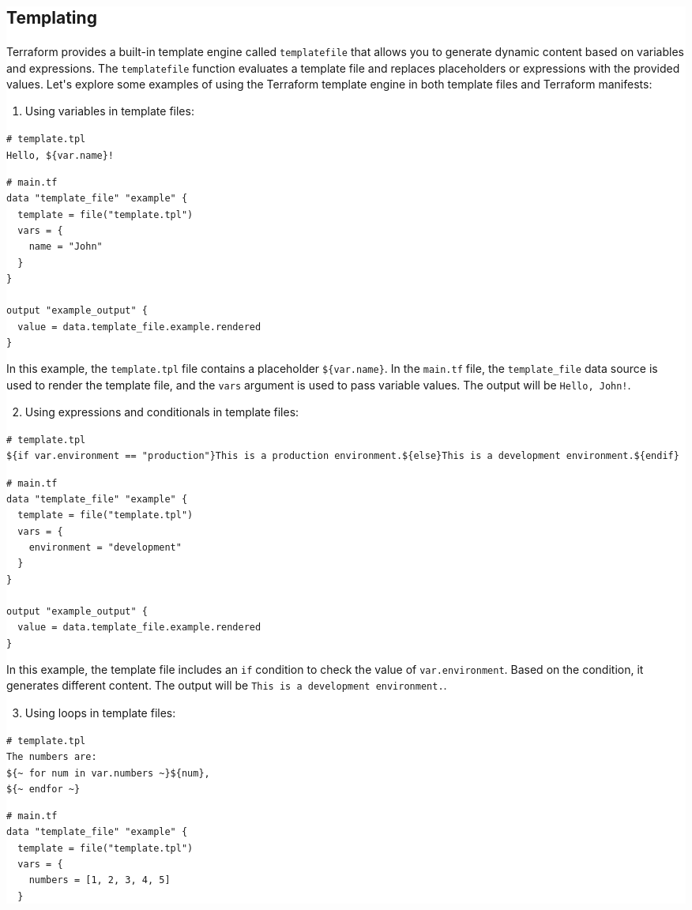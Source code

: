 ## Templating

Terraform provides a built-in template engine called `templatefile` that allows you to generate dynamic content based on variables and expressions. The `templatefile` function evaluates a template file and replaces placeholders or expressions with the provided values. Let's explore some examples of using the Terraform template engine in both template files and Terraform manifests:

1. Using variables in template files:
```
# template.tpl
Hello, ${var.name}!
```
```hcl
# main.tf
data "template_file" "example" {
  template = file("template.tpl")
  vars = {
    name = "John"
  }
}

output "example_output" {
  value = data.template_file.example.rendered
}
```
In this example, the `template.tpl` file contains a placeholder `${var.name}`. In the `main.tf` file, the `template_file` data source is used to render the template file, and the `vars` argument is used to pass variable values. The output will be `Hello, John!`.

2. Using expressions and conditionals in template files:
```
# template.tpl
${if var.environment == "production"}This is a production environment.${else}This is a development environment.${endif}
```
```hcl
# main.tf
data "template_file" "example" {
  template = file("template.tpl")
  vars = {
    environment = "development"
  }
}

output "example_output" {
  value = data.template_file.example.rendered
}
```
In this example, the template file includes an `if` condition to check the value of `var.environment`. Based on the condition, it generates different content. The output will be `This is a development environment.`.

3. Using loops in template files:
```
# template.tpl
The numbers are:
${~ for num in var.numbers ~}${num},
${~ endfor ~}
```
```hcl
# main.tf
data "template_file" "example" {
  template = file("template.tpl")
  vars = {
    numbers = [1, 2, 3, 4, 5]
  }
```